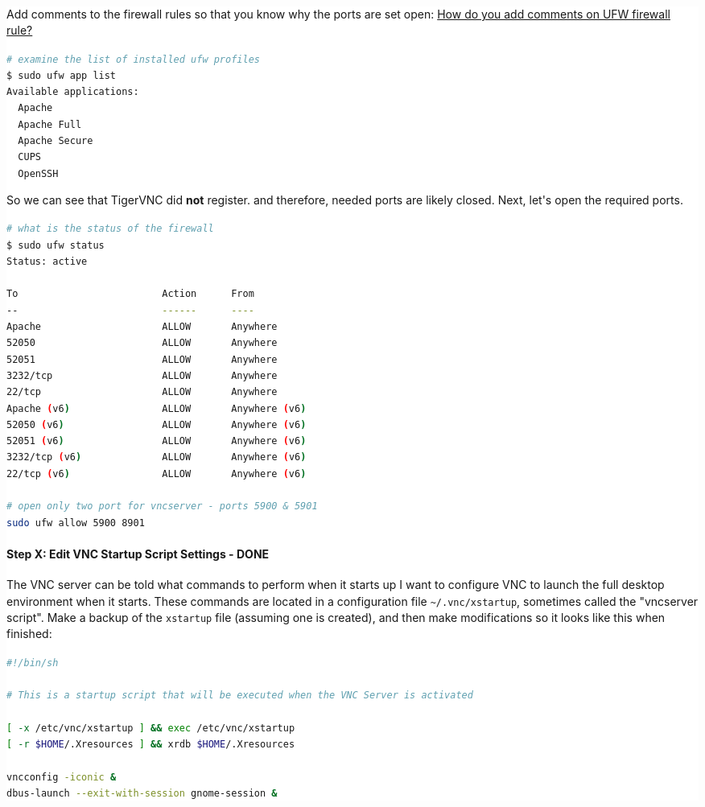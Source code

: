 Add comments to the firewall rules so that you know why the ports are set open:
[How do you add comments on UFW firewall rule?](https://www.cyberciti.biz/faq/howto-adding-comments-to-ufw-firewall-rule/)

```bash
# examine the list of installed ufw profiles
$ sudo ufw app list
Available applications:
  Apache
  Apache Full
  Apache Secure
  CUPS
  OpenSSH
```

So we can see that TigerVNC did **not** register.
and therefore, needed ports are likely closed.
Next, let's open the required ports.

```bash
# what is the status of the firewall
$ sudo ufw status
Status: active

To                         Action      From
--                         ------      ----
Apache                     ALLOW       Anywhere
52050                      ALLOW       Anywhere
52051                      ALLOW       Anywhere
3232/tcp                   ALLOW       Anywhere
22/tcp                     ALLOW       Anywhere
Apache (v6)                ALLOW       Anywhere (v6)
52050 (v6)                 ALLOW       Anywhere (v6)
52051 (v6)                 ALLOW       Anywhere (v6)
3232/tcp (v6)              ALLOW       Anywhere (v6)
22/tcp (v6)                ALLOW       Anywhere (v6)

# open only two port for vncserver - ports 5900 & 5901
sudo ufw allow 5900 8901
```

#### Step X: Edit VNC Startup Script Settings - DONE
The VNC server can be told what commands to perform when it starts up
I want to configure VNC to launch the full desktop environment when it starts.
These commands are located in a configuration file `~/.vnc/xstartup`,
sometimes called the "vncserver script".
Make a backup of the `xstartup` file (assuming one is created),
and then make modifications so it looks like this when finished:

```bash
#!/bin/sh

# This is a startup script that will be executed when the VNC Server is activated

[ -x /etc/vnc/xstartup ] && exec /etc/vnc/xstartup
[ -r $HOME/.Xresources ] && xrdb $HOME/.Xresources

vncconfig -iconic &
dbus-launch --exit-with-session gnome-session &
```
